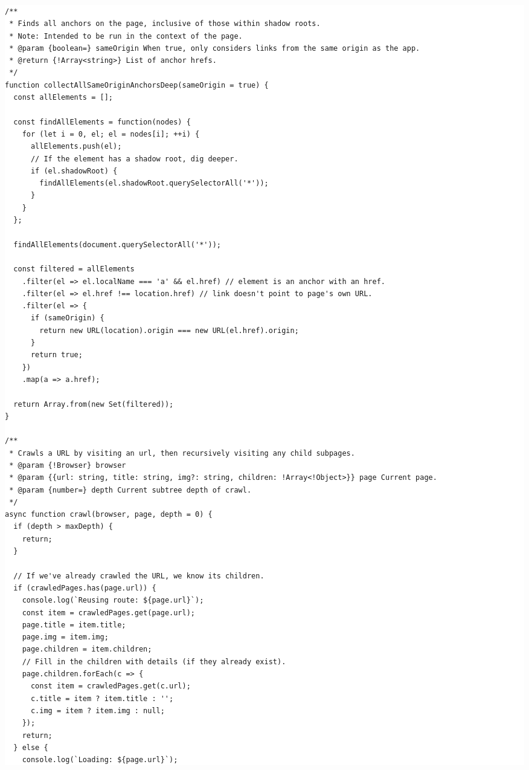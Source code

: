     /**
     * Finds all anchors on the page, inclusive of those within shadow roots.
     * Note: Intended to be run in the context of the page.
     * @param {boolean=} sameOrigin When true, only considers links from the same origin as the app.
     * @return {!Array<string>} List of anchor hrefs.
     */
    function collectAllSameOriginAnchorsDeep(sameOrigin = true) {
      const allElements = [];
    
      const findAllElements = function(nodes) {
        for (let i = 0, el; el = nodes[i]; ++i) {
          allElements.push(el);
          // If the element has a shadow root, dig deeper.
          if (el.shadowRoot) {
            findAllElements(el.shadowRoot.querySelectorAll('*'));
          }
        }
      };
    
      findAllElements(document.querySelectorAll('*'));
    
      const filtered = allElements
        .filter(el => el.localName === 'a' && el.href) // element is an anchor with an href.
        .filter(el => el.href !== location.href) // link doesn't point to page's own URL.
        .filter(el => {
          if (sameOrigin) {
            return new URL(location).origin === new URL(el.href).origin;
          }
          return true;
        })
        .map(a => a.href);
    
      return Array.from(new Set(filtered));
    }
    
    /**
     * Crawls a URL by visiting an url, then recursively visiting any child subpages.
     * @param {!Browser} browser
     * @param {{url: string, title: string, img?: string, children: !Array<!Object>}} page Current page.
     * @param {number=} depth Current subtree depth of crawl.
     */
    async function crawl(browser, page, depth = 0) {
      if (depth > maxDepth) {
        return;
      }
    
      // If we've already crawled the URL, we know its children.
      if (crawledPages.has(page.url)) {
        console.log(`Reusing route: ${page.url}`);
        const item = crawledPages.get(page.url);
        page.title = item.title;
        page.img = item.img;
        page.children = item.children;
        // Fill in the children with details (if they already exist).
        page.children.forEach(c => {
          const item = crawledPages.get(c.url);
          c.title = item ? item.title : '';
          c.img = item ? item.img : null;
        });
        return;
      } else {
        console.log(`Loading: ${page.url}`);
    